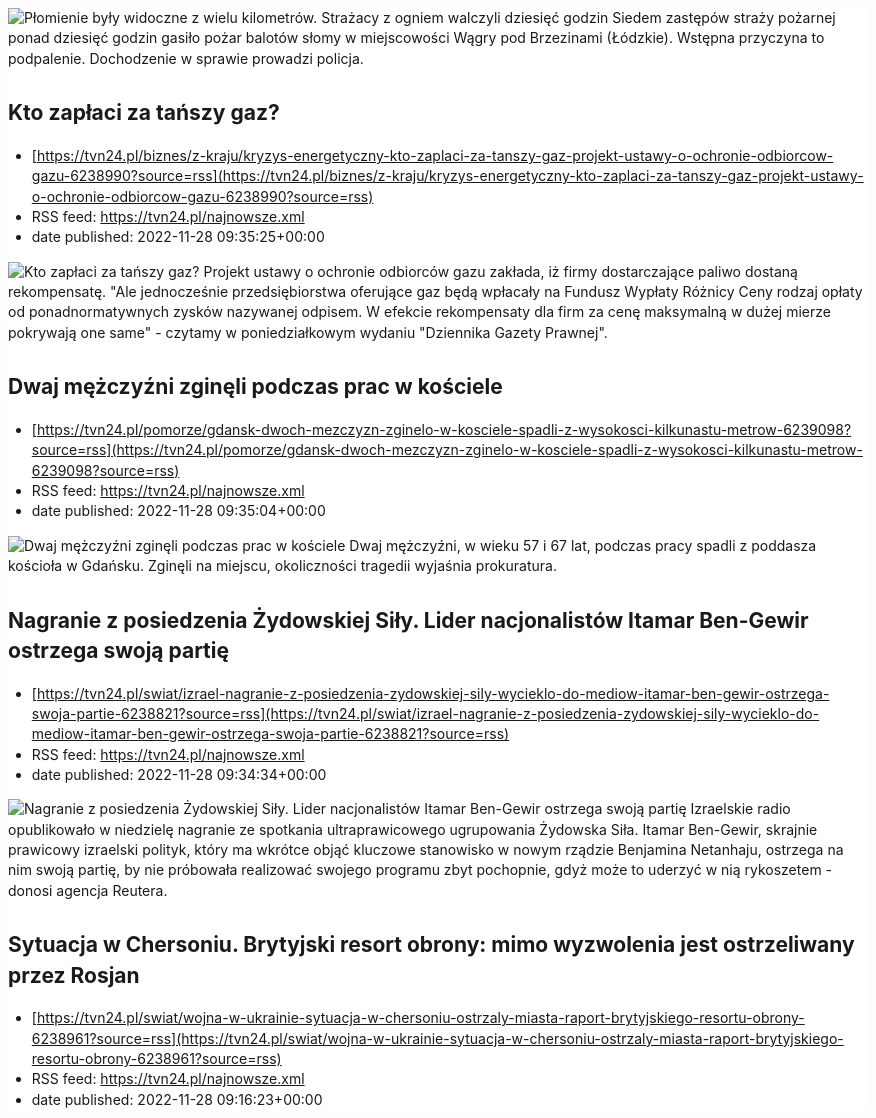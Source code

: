 <img alt="Płomienie były widoczne z wielu kilometrów. Strażacy z ogniem walczyli dziesięć godzin" src="https://tvn24.pl/najnowsze/cdn-zdjecie-gyjclj-pozar-balotow-slomy-akcja-gasnicza-trwala-dziesiec-godzin-6239135/alternates/LANDSCAPE_1280" />
    Siedem zastępów straży pożarnej ponad dziesięć godzin gasiło pożar balotów słomy w miejscowości Wągry pod Brzezinami (Łódzkie). Wstępna przyczyna to podpalenie. Dochodzenie w sprawie prowadzi policja.

## Kto zapłaci za tańszy gaz?
 - [https://tvn24.pl/biznes/z-kraju/kryzys-energetyczny-kto-zaplaci-za-tanszy-gaz-projekt-ustawy-o-ochronie-odbiorcow-gazu-6238990?source=rss](https://tvn24.pl/biznes/z-kraju/kryzys-energetyczny-kto-zaplaci-za-tanszy-gaz-projekt-ustawy-o-ochronie-odbiorcow-gazu-6238990?source=rss)
 - RSS feed: https://tvn24.pl/najnowsze.xml
 - date published: 2022-11-28 09:35:25+00:00

<img alt="Kto zapłaci za tańszy gaz?" src="https://tvn24.pl/najnowsze/cdn-zdjecie-fb5o2c-gaz-kuchenka-palnik-5792469/alternates/LANDSCAPE_1280" />
    Projekt ustawy o ochronie odbiorców gazu zakłada, iż firmy dostarczające paliwo dostaną rekompensatę. "Ale jednocześnie przedsiębiorstwa oferujące gaz będą wpłacały na Fundusz Wypłaty Różnicy Ceny rodzaj opłaty od ponadnormatywnych zysków nazywanej odpisem. W efekcie rekompensaty dla firm za cenę maksymalną w dużej mierze pokrywają one same"  - czytamy w poniedziałkowym wydaniu "Dziennika Gazety Prawnej".

## Dwaj mężczyźni zginęli podczas prac w kościele
 - [https://tvn24.pl/pomorze/gdansk-dwoch-mezczyzn-zginelo-w-kosciele-spadli-z-wysokosci-kilkunastu-metrow-6239098?source=rss](https://tvn24.pl/pomorze/gdansk-dwoch-mezczyzn-zginelo-w-kosciele-spadli-z-wysokosci-kilkunastu-metrow-6239098?source=rss)
 - RSS feed: https://tvn24.pl/najnowsze.xml
 - date published: 2022-11-28 09:35:04+00:00

<img alt="Dwaj mężczyźni zginęli podczas prac w kościele" src="https://tvn24.pl/najnowsze/cdn-zdjecie-ssph08-policja-tasma-shutterstock2172961529-6146301/alternates/LANDSCAPE_1280" />
    Dwaj mężczyźni, w wieku 57 i 67 lat, podczas pracy spadli z poddasza kościoła w Gdańsku. Zginęli na miejscu, okoliczności tragedii wyjaśnia prokuratura.

## Nagranie z posiedzenia Żydowskiej Siły. Lider nacjonalistów  Itamar Ben-Gewir ostrzega swoją partię
 - [https://tvn24.pl/swiat/izrael-nagranie-z-posiedzenia-zydowskiej-sily-wycieklo-do-mediow-itamar-ben-gewir-ostrzega-swoja-partie-6238821?source=rss](https://tvn24.pl/swiat/izrael-nagranie-z-posiedzenia-zydowskiej-sily-wycieklo-do-mediow-itamar-ben-gewir-ostrzega-swoja-partie-6238821?source=rss)
 - RSS feed: https://tvn24.pl/najnowsze.xml
 - date published: 2022-11-28 09:34:34+00:00

<img alt="Nagranie z posiedzenia Żydowskiej Siły. Lider nacjonalistów  Itamar Ben-Gewir ostrzega swoją partię " src="https://tvn24.pl/najnowsze/cdn-zdjecie-4hpnxk-itamar-ben-gewir-6215167/alternates/LANDSCAPE_1280" />
    Izraelskie radio opublikowało w niedzielę nagranie ze spotkania ultraprawicowego ugrupowania Żydowska Siła. Itamar Ben-Gewir, skrajnie prawicowy izraelski polityk, który ma wkrótce objąć kluczowe stanowisko w nowym rządzie Benjamina Netanhaju, ostrzega na nim swoją partię, by nie próbowała realizować swojego programu zbyt pochopnie, gdyż może to uderzyć w nią rykoszetem - donosi agencja Reutera.

## Sytuacja w Chersoniu. Brytyjski resort obrony: mimo wyzwolenia jest ostrzeliwany przez Rosjan
 - [https://tvn24.pl/swiat/wojna-w-ukrainie-sytuacja-w-chersoniu-ostrzaly-miasta-raport-brytyjskiego-resortu-obrony-6238961?source=rss](https://tvn24.pl/swiat/wojna-w-ukrainie-sytuacja-w-chersoniu-ostrzaly-miasta-raport-brytyjskiego-resortu-obrony-6238961?source=rss)
 - RSS feed: https://tvn24.pl/najnowsze.xml
 - date published: 2022-11-28 09:16:23+00:00
